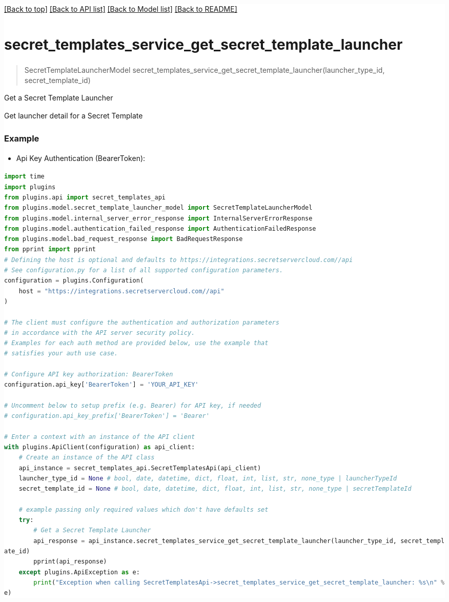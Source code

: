 [[Back to top]](#) [[Back to API list]](../README.md#documentation-for-api-endpoints) [[Back to Model list]](../README.md#documentation-for-models) [[Back to README]](../README.md)

# **secret_templates_service_get_secret_template_launcher**
> SecretTemplateLauncherModel secret_templates_service_get_secret_template_launcher(launcher_type_id, secret_template_id)

Get a Secret Template Launcher

Get launcher detail for a Secret Template

### Example

* Api Key Authentication (BearerToken):

```python
import time
import plugins
from plugins.api import secret_templates_api
from plugins.model.secret_template_launcher_model import SecretTemplateLauncherModel
from plugins.model.internal_server_error_response import InternalServerErrorResponse
from plugins.model.authentication_failed_response import AuthenticationFailedResponse
from plugins.model.bad_request_response import BadRequestResponse
from pprint import pprint
# Defining the host is optional and defaults to https://integrations.secretservercloud.com//api
# See configuration.py for a list of all supported configuration parameters.
configuration = plugins.Configuration(
    host = "https://integrations.secretservercloud.com//api"
)

# The client must configure the authentication and authorization parameters
# in accordance with the API server security policy.
# Examples for each auth method are provided below, use the example that
# satisfies your auth use case.

# Configure API key authorization: BearerToken
configuration.api_key['BearerToken'] = 'YOUR_API_KEY'

# Uncomment below to setup prefix (e.g. Bearer) for API key, if needed
# configuration.api_key_prefix['BearerToken'] = 'Bearer'

# Enter a context with an instance of the API client
with plugins.ApiClient(configuration) as api_client:
    # Create an instance of the API class
    api_instance = secret_templates_api.SecretTemplatesApi(api_client)
    launcher_type_id = None # bool, date, datetime, dict, float, int, list, str, none_type | launcherTypeId
    secret_template_id = None # bool, date, datetime, dict, float, int, list, str, none_type | secretTemplateId

    # example passing only required values which don't have defaults set
    try:
        # Get a Secret Template Launcher
        api_response = api_instance.secret_templates_service_get_secret_template_launcher(launcher_type_id, secret_template_id)
        pprint(api_response)
    except plugins.ApiException as e:
        print("Exception when calling SecretTemplatesApi->secret_templates_service_get_secret_template_launcher: %s\n" % e)
```
